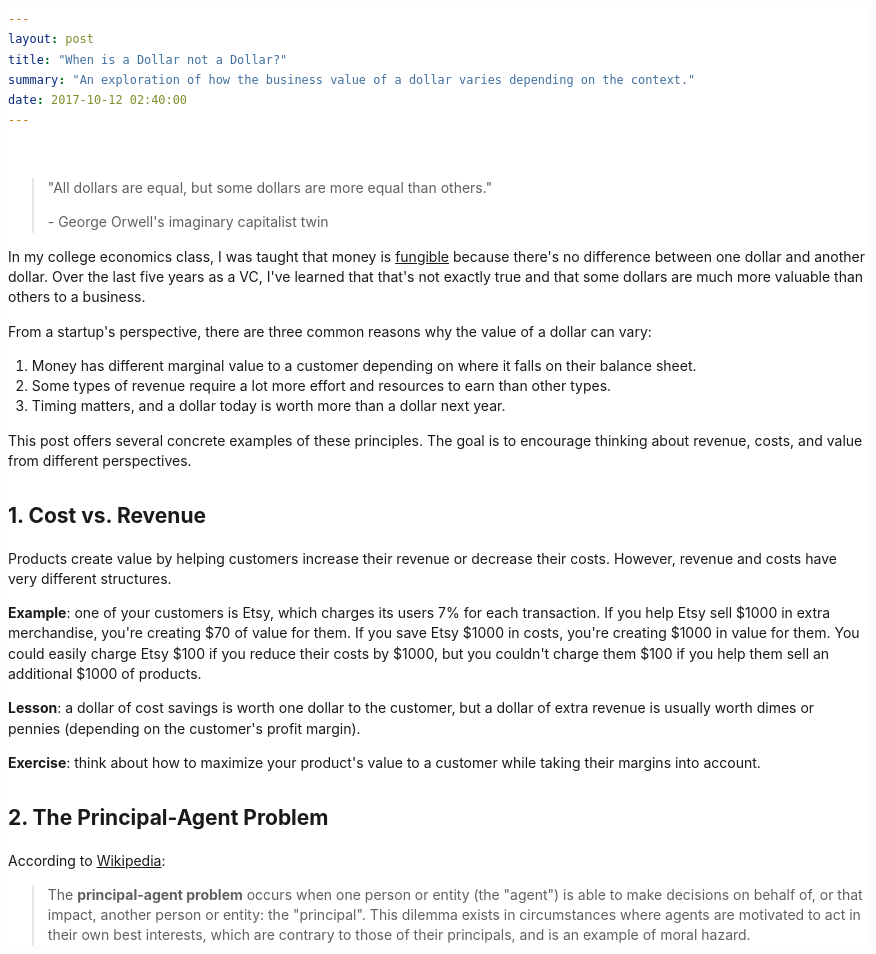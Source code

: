 ```yaml
---
layout: post
title: "When is a Dollar not a Dollar?"
summary: "An exploration of how the business value of a dollar varies depending on the context."
date: 2017-10-12 02:40:00
---
```

<center><img src="{{ site.url }}/public/img/dollar.jpg" alt="" height="" width="" class="emailImage" /></center>

> "All dollars are equal, but some dollars are more equal than others."
> 
> \- George Orwell's imaginary capitalist twin

In my college economics class, I was taught that money is <a href="http://financial-dictionary.thefreedictionary.com/fungible" target="_blank">fungible</a> because there's no difference between one dollar and another dollar. Over the last five years as a VC, I've learned that that's not exactly true and that some dollars are much more valuable than others to a business.

From a startup's perspective, there are three common reasons why the value of a dollar can vary:

1. Money has different marginal value to a customer depending on where it falls on their balance sheet.
2. Some types of revenue require a lot more effort and resources to earn than other types.
3. Timing matters, and a dollar today is worth more than a dollar next year.

This post offers several concrete examples of these principles. The goal is to encourage thinking about revenue, costs, and value from different perspectives.

## 1. Cost vs. Revenue
Products create value by helping customers increase their revenue or decrease their costs. However, revenue and costs have very different structures. 

**Example**: one of your customers is Etsy, which charges its users 7% for each transaction. If you help Etsy sell $1000 in extra merchandise, you're creating $70 of value for them. If you save Etsy $1000 in costs, you're creating $1000 in value for them. You could easily charge Etsy $100 if you reduce their costs by $1000, but you couldn't charge them $100 if you help them sell an additional $1000 of products.

**Lesson**: a dollar of cost savings is worth one dollar to the customer, but a dollar of extra revenue is usually worth dimes or pennies (depending on the customer's profit margin).

**Exercise**: think about how to maximize your product's value to a customer while taking their margins into account.

## 2. The Principal-Agent Problem
According to <a href="https://en.wikipedia.org/wiki/Principal%E2%80%93agent_problem" target="_blank">Wikipedia</a>:

> The **principal-agent problem** occurs when one person or entity (the "agent") is able to make decisions on behalf of, or that impact, another person or entity: the "principal". This dilemma exists in circumstances where agents are motivated to act in their own best interests, which are contrary to those of their principals, and is an example of moral hazard.
